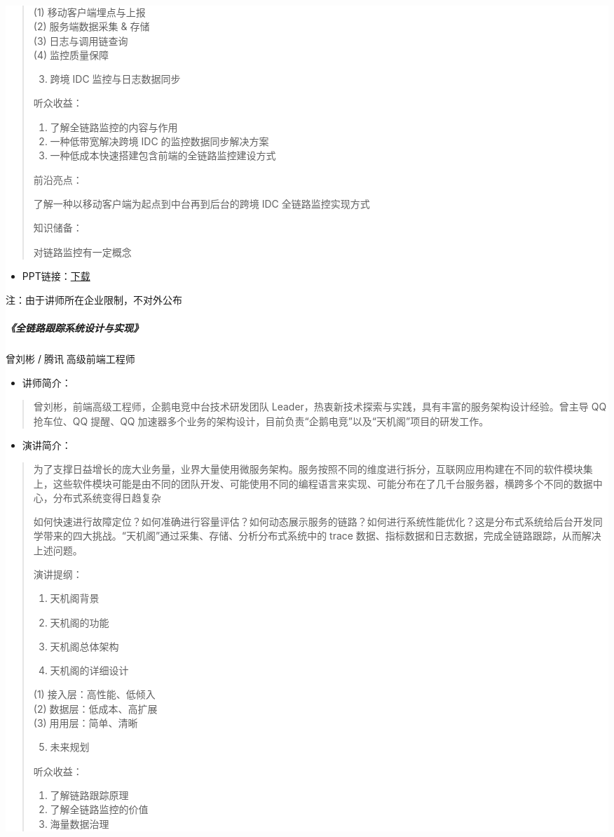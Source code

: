 >    (1) 移动客户端埋点与上报<br />
>    (2) 服务端数据采集 &amp; 存储<br />
>    (3) 日志与调用链查询<br />
>    (4) 监控质量保障
>
>3.  跨境 IDC 监控与日志数据同步
>
>听众收益：
>
>1.  了解全链路监控的内容与作用<br />
>2.  一种低带宽解决跨境 IDC 的监控数据同步解决方案<br />
>3.  一种低成本快速搭建包含前端的全链路监控建设方式
>
>前沿亮点：
>
>了解一种以移动客户端为起点到中台再到后台的跨境 IDC 全链路监控实现方式
>
>知识储备：
>
>对链路监控有一定概念
>
> 
>
> 
>

- PPT链接：[下载](http://ppt.geekbang.org/slide/download?cid=55&pid=2758)

注：由于讲师所在企业限制，不对外公布
##### 《全链路跟踪系统设计与实现》
 曾刘彬 / 腾讯 高级前端工程师
- 讲师简介：
> 曾刘彬，前端高级工程师，企鹅电竞中台技术研发团队 Leader，热衷新技术探索与实践，具有丰富的服务架构设计经验。曾主导 QQ 抢车位、QQ 提醒、QQ 加速器多个业务的架构设计，目前负责&ldquo;企鹅电竞&rdquo;以及&ldquo;天机阁&rdquo;项目的研发工作。
>

- 演讲简介：
> 为了支撑日益增长的庞大业务量，业界大量使用微服务架构。服务按照不同的维度进行拆分，互联网应用构建在不同的软件模块集上，这些软件模块可能是由不同的团队开发、可能使用不同的编程语言来实现、可能分布在了几千台服务器，横跨多个不同的数据中心，分布式系统变得日趋复杂
>
>如何快速进行故障定位？如何准确进行容量评估？如何动态展示服务的链路？如何进行系统性能优化？这是分布式系统给后台开发同学带来的四大挑战。&ldquo;天机阁&rdquo;通过采集、存储、分析分布式系统中的 trace 数据、指标数据和日志数据，完成全链路跟踪，从而解决上述问题。
>
>演讲提纲：
>
>1.  天机阁背景
>
>2.  天机阁的功能
>
>3.  天机阁总体架构
>
>4.  天机阁的详细设计
>
>    (1) 接入层：高性能、低倾入<br />
>    (2) 数据层：低成本、高扩展<br />
>    (3) 用用层：简单、清晰
>
>5.  未来规划
>
>听众收益：
>
>1.  了解链路跟踪原理<br />
>2.  了解全链路监控的价值<br />
>3.  海量数据治理
>